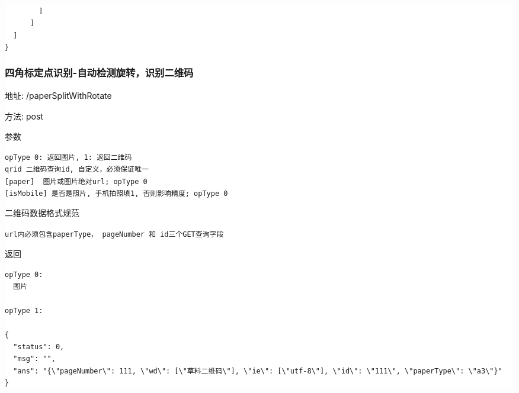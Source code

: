 ```
        ]
      ]
  ]
}
```

### 四角标定点识别-自动检测旋转，识别二维码
地址: /paperSplitWithRotate

方法: post

参数
```
opType 0: 返回图片, 1: 返回二维码
qrid 二维码查询id, 自定义，必须保证唯一
[paper]  图片或图片绝对url; opType 0
[isMobile] 是否是照片, 手机拍照填1, 否则影响精度; opType 0
```
二维码数据格式规范
```
url内必须包含paperType， pageNumber 和 id三个GET查询字段
```

返回
```
opType 0:
  图片
  
opType 1:

{
  "status": 0,
  "msg": "",
  "ans": "{\"pageNumber\": 111, \"wd\": [\"草料二维码\"], \"ie\": [\"utf-8\"], \"id\": \"111\", \"paperType\": \"a3\"}"
}
```
